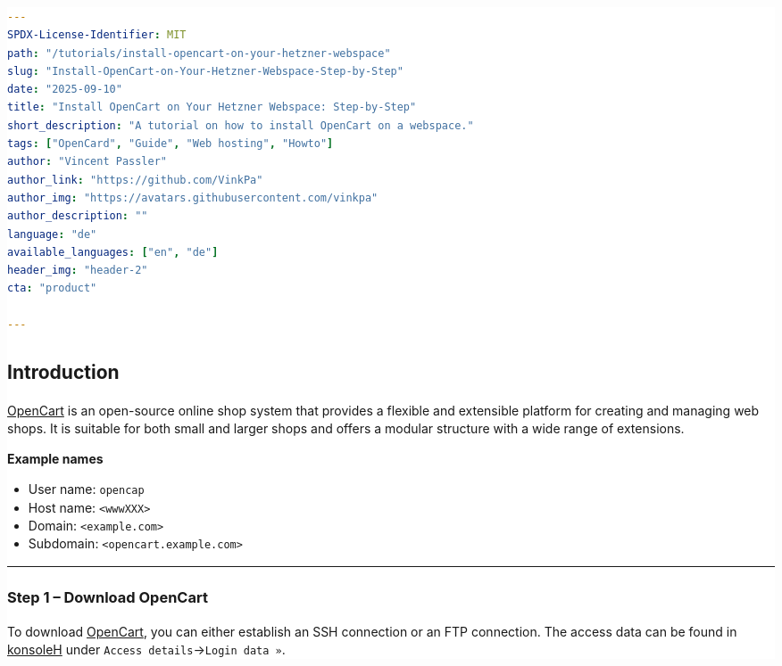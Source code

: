 ```yaml
---
SPDX-License-Identifier: MIT
path: "/tutorials/install-opencart-on-your-hetzner-webspace"
slug: "Install-OpenCart-on-Your-Hetzner-Webspace-Step-by-Step"
date: "2025-09-10"
title: "Install OpenCart on Your Hetzner Webspace: Step-by-Step"
short_description: "A tutorial on how to install OpenCart on a webspace."
tags: ["OpenCard", "Guide", "Web hosting", "Howto"]
author: "Vincent Passler"
author_link: "https://github.com/VinkPa"
author_img: "https://avatars.githubusercontent.com/vinkpa"
author_description: ""
language: "de"
available_languages: ["en", "de"]
header_img: "header-2"
cta: "product"

---
```


## Introduction
[OpenCart](https://www.opencart.com) is an open-source online shop system that provides a flexible and extensible platform for creating and managing web shops. It is suitable for both small and larger shops and offers a modular structure with a wide range of extensions.

**Example names**
* User name: `opencap`
* Host name: `<wwwXXX>`
* Domain: `<example.com>`
* Subdomain: `<opencart.example.com>`
---

### Step 1 – Download OpenCart
  
To download [OpenCart](https://www.opencart.com), you can either establish an SSH connection or an FTP connection. The access data can be found in [konsoleH](https://konsoleh.hetzner.com/) under `Access details`→`Login data »`.